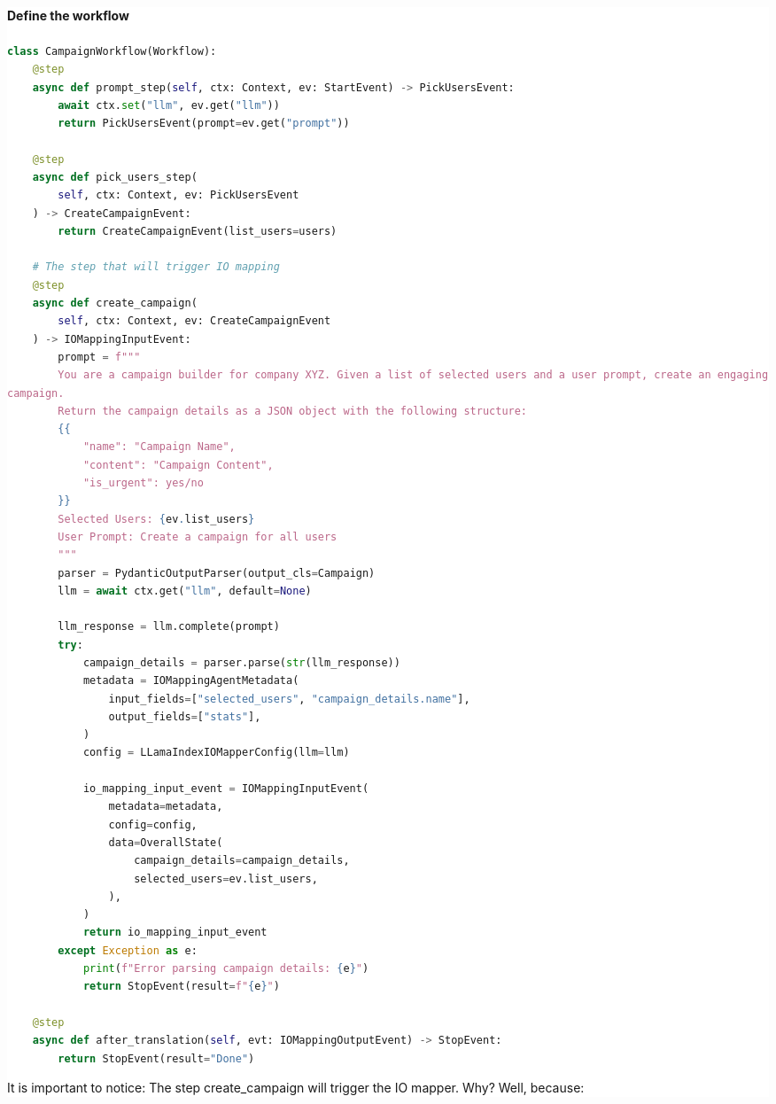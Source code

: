 #### Define the workflow

```python
class CampaignWorkflow(Workflow):
    @step
    async def prompt_step(self, ctx: Context, ev: StartEvent) -> PickUsersEvent:
        await ctx.set("llm", ev.get("llm"))
        return PickUsersEvent(prompt=ev.get("prompt"))

    @step
    async def pick_users_step(
        self, ctx: Context, ev: PickUsersEvent
    ) -> CreateCampaignEvent:
        return CreateCampaignEvent(list_users=users)

    # The step that will trigger IO mapping 
    @step
    async def create_campaign(
        self, ctx: Context, ev: CreateCampaignEvent
    ) -> IOMappingInputEvent:
        prompt = f"""
        You are a campaign builder for company XYZ. Given a list of selected users and a user prompt, create an engaging campaign. 
        Return the campaign details as a JSON object with the following structure:
        {{
            "name": "Campaign Name",
            "content": "Campaign Content",
            "is_urgent": yes/no
        }}
        Selected Users: {ev.list_users}
        User Prompt: Create a campaign for all users
        """
        parser = PydanticOutputParser(output_cls=Campaign)
        llm = await ctx.get("llm", default=None)

        llm_response = llm.complete(prompt)
        try:
            campaign_details = parser.parse(str(llm_response))
            metadata = IOMappingAgentMetadata(
                input_fields=["selected_users", "campaign_details.name"],
                output_fields=["stats"],
            )
            config = LLamaIndexIOMapperConfig(llm=llm)

            io_mapping_input_event = IOMappingInputEvent(
                metadata=metadata,
                config=config,
                data=OverallState(
                    campaign_details=campaign_details,
                    selected_users=ev.list_users,
                ),
            )
            return io_mapping_input_event
        except Exception as e:
            print(f"Error parsing campaign details: {e}")
            return StopEvent(result=f"{e}")

    @step
    async def after_translation(self, evt: IOMappingOutputEvent) -> StopEvent:
        return StopEvent(result="Done")
```
It is important to notice:
The step create_campaign will trigger the IO mapper. Why?
Well, because: